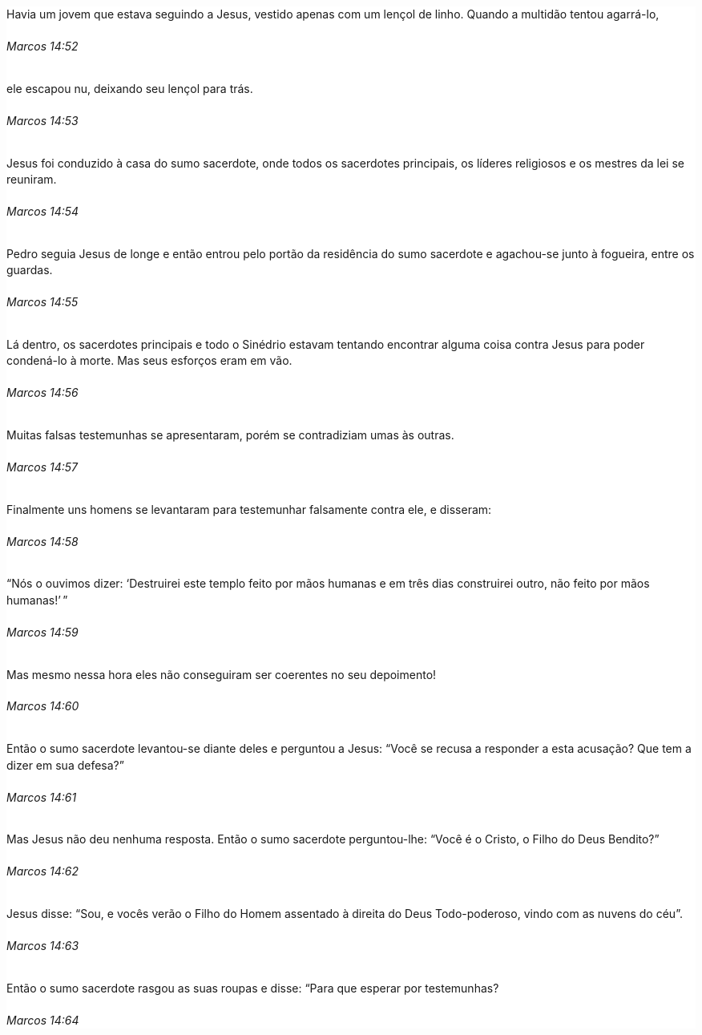 Havia um jovem que estava seguindo a Jesus, vestido apenas com um lençol de linho. Quando a multidão tentou agarrá-lo,

###### Marcos 14:52

ele escapou nu, deixando seu lençol para trás.

###### Marcos 14:53

Jesus foi conduzido à casa do sumo sacerdote, onde todos os sacerdotes principais, os líderes religiosos e os mestres da lei se reuniram.

###### Marcos 14:54

Pedro seguia Jesus de longe e então entrou pelo portão da residência do sumo sacerdote e agachou-se junto à fogueira, entre os guardas.

###### Marcos 14:55

Lá dentro, os sacerdotes principais e todo o Sinédrio estavam tentando encontrar alguma coisa contra Jesus para poder condená-lo à morte. Mas seus esforços eram em vão.

###### Marcos 14:56

Muitas falsas testemunhas se apresentaram, porém se contradiziam umas às outras.

###### Marcos 14:57

Finalmente uns homens se levantaram para testemunhar falsamente contra ele, e disseram:

###### Marcos 14:58

“Nós o ouvimos dizer: ‘Destruirei este templo feito por mãos humanas e em três dias construirei outro, não feito por mãos humanas!’ ”

###### Marcos 14:59

Mas mesmo nessa hora eles não conseguiram ser coerentes no seu depoimento!

###### Marcos 14:60

Então o sumo sacerdote levantou-se diante deles e perguntou a Jesus: “Você se recusa a responder a esta acusação? Que tem a dizer em sua defesa?”

###### Marcos 14:61

Mas Jesus não deu nenhuma resposta. Então o sumo sacerdote perguntou-lhe: “Você é o Cristo, o Filho do Deus Bendito?”

###### Marcos 14:62

Jesus disse: “Sou, e vocês verão o Filho do Homem assentado à direita do Deus Todo-poderoso, vindo com as nuvens do céu”.

###### Marcos 14:63

Então o sumo sacerdote rasgou as suas roupas e disse: “Para que esperar por testemunhas?

###### Marcos 14:64
